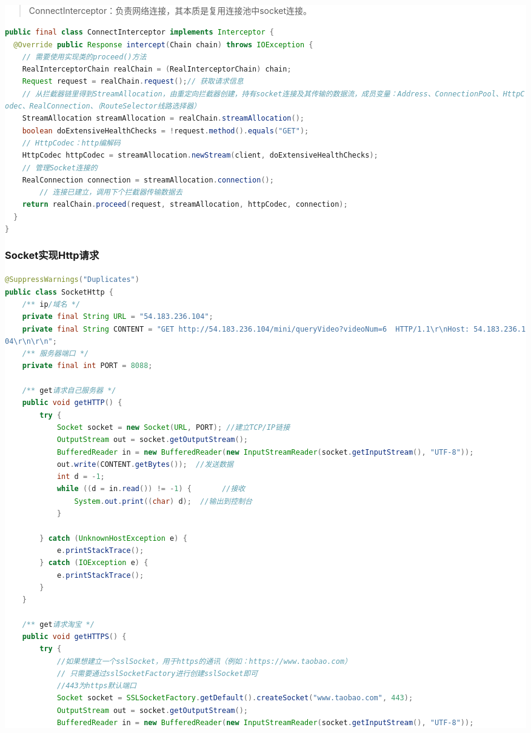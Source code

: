 > ConnectInterceptor：负责网络连接，其本质是复用连接池中socket连接。

```Java
public final class ConnectInterceptor implements Interceptor {
  @Override public Response intercept(Chain chain) throws IOException {
    // 需要使用实现类的proceed()方法
    RealInterceptorChain realChain = (RealInterceptorChain) chain;
    Request request = realChain.request();// 获取请求信息
    // 从拦截器链里得到StreamAllocation，由重定向拦截器创建，持有socket连接及其传输的数据流，成员变量：Address、ConnectionPool、HttpCodec、RealConnection、（RouteSelector线路选择器）
    StreamAllocation streamAllocation = realChain.streamAllocation();
    boolean doExtensiveHealthChecks = !request.method().equals("GET");
    // HttpCodec：http编解码
    HttpCodec httpCodec = streamAllocation.newStream(client, doExtensiveHealthChecks);
    // 管理Socket连接的
    RealConnection connection = streamAllocation.connection();
		// 连接已建立，调用下个拦截器传输数据去
    return realChain.proceed(request, streamAllocation, httpCodec, connection);
  }
}
```

### Socket实现Http请求

```Java
@SuppressWarnings("Duplicates")
public class SocketHttp {
    /** ip/域名 */
    private final String URL = "54.183.236.104";
    private final String CONTENT = "GET http://54.183.236.104/mini/queryVideo?videoNum=6  HTTP/1.1\r\nHost: 54.183.236.104\r\n\r\n";
    /** 服务器端口 */
    private final int PORT = 8088;

    /** get请求自己服务器 */
    public void getHTTP() {
        try {
            Socket socket = new Socket(URL, PORT); //建立TCP/IP链接
            OutputStream out = socket.getOutputStream();
            BufferedReader in = new BufferedReader(new InputStreamReader(socket.getInputStream(), "UTF-8"));
            out.write(CONTENT.getBytes());  //发送数据
            int d = -1;
            while ((d = in.read()) != -1) {       //接收
                System.out.print((char) d);  //输出到控制台
            }

        } catch (UnknownHostException e) {
            e.printStackTrace();
        } catch (IOException e) {
            e.printStackTrace();
        }
    }

    /** get请求淘宝 */
    public void getHTTPS() {
        try {
            //如果想建立一个sslSocket，用于https的通讯（例如：https://www.taobao.com）
            // 只需要通过sslSocketFactory进行创建sslSocket即可
            //443为https默认端口
            Socket socket = SSLSocketFactory.getDefault().createSocket("www.taobao.com", 443);
            OutputStream out = socket.getOutputStream();
            BufferedReader in = new BufferedReader(new InputStreamReader(socket.getInputStream(), "UTF-8"));
```